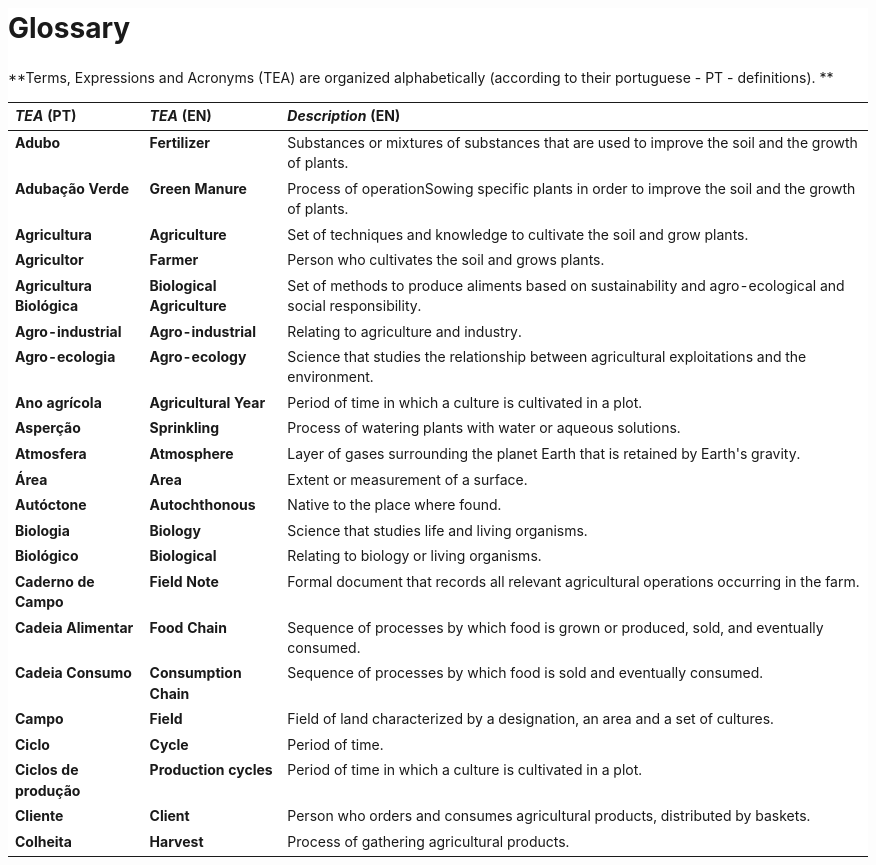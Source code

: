 # Glossary

**Terms, Expressions and Acronyms (TEA) are organized alphabetically (according to their portuguese - PT - definitions).
**

| **_TEA_** (PT)                    | **_TEA_** (EN)                | **_Description_** (EN)                                                                                                                                              |                                       
|:----------------------------------|:------------------------------|:--------------------------------------------------------------------------------------------------------------------------------------------------------------------|
| **Adubo**                         | **Fertilizer**                | Substances or mixtures of substances that are used to improve the soil and the growth of plants.                                                                    |
| **Adubação Verde**                | **Green Manure**              | Process of operationSowing specific plants in order to improve the soil and the growth of plants.                                                                            |
| **Agricultura**                   | **Agriculture**               | Set of techniques and knowledge to cultivate the soil and grow plants.                                                                                              |
| **Agricultor**                    | **Farmer**                    | Person who cultivates the soil and grows plants.                                                                                                                    |
| **Agricultura Biológica**         | **Biological Agriculture**    | Set of methods to produce aliments based on sustainability and agro-ecological and social responsibility.                                                           |
| **Agro-industrial**               | **Agro-industrial**           | Relating to agriculture and industry.                                                                                                                               |
| **Agro-ecologia**                 | **Agro-ecology**              | Science that studies the relationship between agricultural exploitations and the environment.                                                                       |
| **Ano agrícola**                  | **Agricultural Year**         | Period of time in which a culture is cultivated in a plot.                                                                                                          |
| **Asperção**                      | **Sprinkling**                | Process of watering plants with water or aqueous solutions.                                                                                                         |
| **Atmosfera**                     | **Atmosphere**                | Layer of gases surrounding the planet Earth that is retained by Earth's gravity.                                                                                    |
| **Área**                          | **Area**                      | Extent or measurement of a surface.                                                                                                                                 |
| **Autóctone**                     | **Autochthonous**             | Native to the place where found.                                                                                                                                    |
| **Biologia**                      | **Biology**                   | Science that studies life and living organisms.                                                                                                                     |
| **Biológico**                     | **Biological**                | Relating to biology or living organisms.                                                                                                                            |
| **Caderno de Campo**              | **Field Note**                | Formal document that records all relevant agricultural operations occurring in the farm.                                                                            |
| **Cadeia Alimentar**              | **Food Chain**                | Sequence of processes by which food is grown or produced, sold, and eventually consumed.                                                                            |
| **Cadeia Consumo**                | **Consumption Chain**         | Sequence of processes by which food is sold and eventually consumed.                                                                                                |
| **Campo**                         | **Field**                     | Field of land characterized by a designation, an area and a set of cultures.                                                                                        |
| **Ciclo**                         | **Cycle**                     | Period of time.                                                                                                                                                     |
| **Ciclos de produção**            | **Production cycles**         | Period of time in which a culture is cultivated in a plot.                                                                                                          |
| **Cliente**                       | **Client**                    | Person who orders and consumes agricultural products, distributed by baskets.                                                                                       |
| **Colheita**                      | **Harvest**                   | Process of gathering agricultural products.                                                                                                                         |